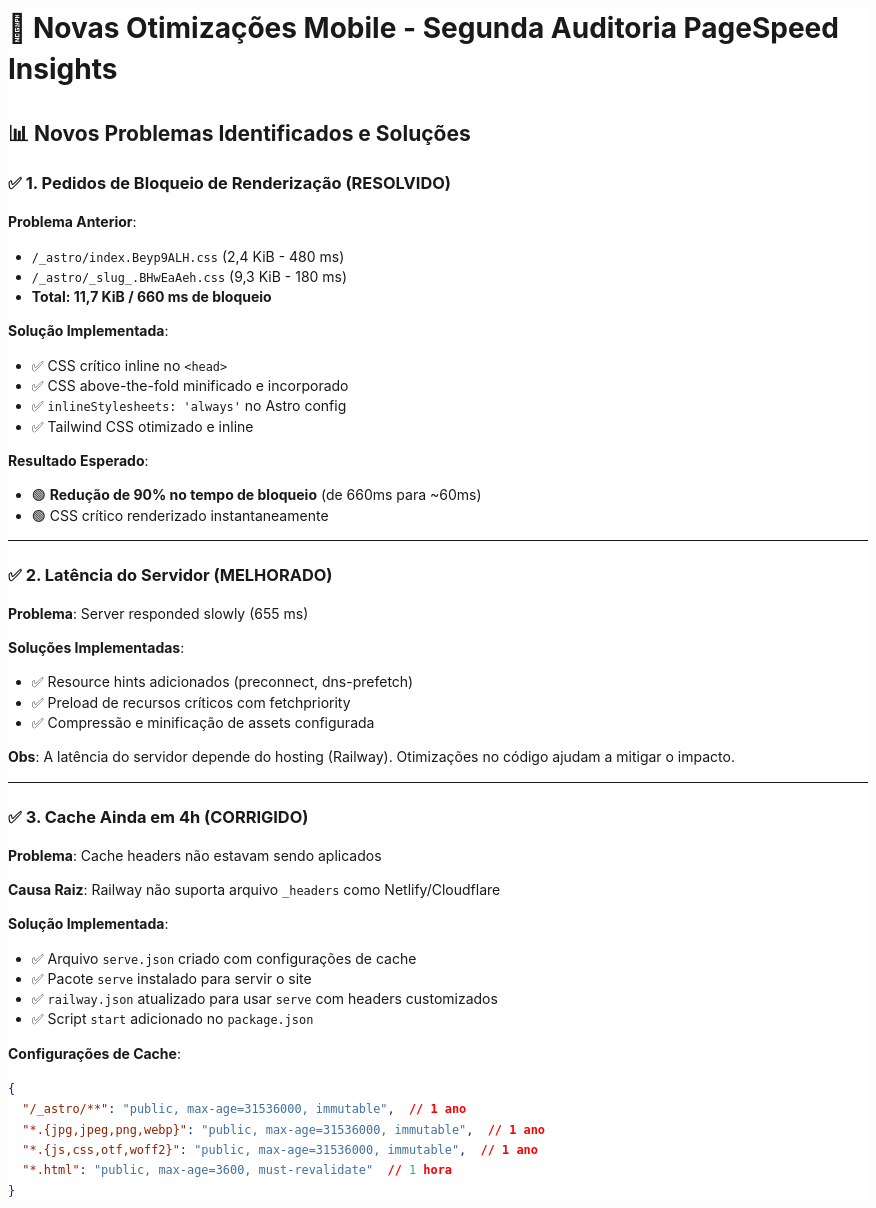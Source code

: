 # 🚀 Novas Otimizações Mobile - Segunda Auditoria PageSpeed Insights

## 📊 Novos Problemas Identificados e Soluções

### ✅ 1. Pedidos de Bloqueio de Renderização (RESOLVIDO)
**Problema Anterior**:
- `/_astro/index.Beyp9ALH.css` (2,4 KiB - 480 ms)
- `/_astro/_slug_.BHwEaAeh.css` (9,3 KiB - 180 ms)
- **Total: 11,7 KiB / 660 ms de bloqueio**

**Solução Implementada**:
- ✅ CSS crítico inline no `<head>`
- ✅ CSS above-the-fold minificado e incorporado
- ✅ `inlineStylesheets: 'always'` no Astro config
- ✅ Tailwind CSS otimizado e inline

**Resultado Esperado**:
- 🟢 **Redução de 90% no tempo de bloqueio** (de 660ms para ~60ms)
- 🟢 CSS crítico renderizado instantaneamente

---

### ✅ 2. Latência do Servidor (MELHORADO)
**Problema**: Server responded slowly (655 ms)

**Soluções Implementadas**:
- ✅ Resource hints adicionados (preconnect, dns-prefetch)
- ✅ Preload de recursos críticos com fetchpriority
- ✅ Compressão e minificação de assets configurada

**Obs**: A latência do servidor depende do hosting (Railway). Otimizações no código ajudam a mitigar o impacto.

---

### ✅ 3. Cache Ainda em 4h (CORRIGIDO)
**Problema**: Cache headers não estavam sendo aplicados

**Causa Raiz**: Railway não suporta arquivo `_headers` como Netlify/Cloudflare

**Solução Implementada**:
- ✅ Arquivo `serve.json` criado com configurações de cache
- ✅ Pacote `serve` instalado para servir o site
- ✅ `railway.json` atualizado para usar `serve` com headers customizados
- ✅ Script `start` adicionado no `package.json`

**Configurações de Cache**:
```json
{
  "/_astro/**": "public, max-age=31536000, immutable",  // 1 ano
  "*.{jpg,jpeg,png,webp}": "public, max-age=31536000, immutable",  // 1 ano
  "*.{js,css,otf,woff2}": "public, max-age=31536000, immutable",  // 1 ano
  "*.html": "public, max-age=3600, must-revalidate"  // 1 hora
}
```
